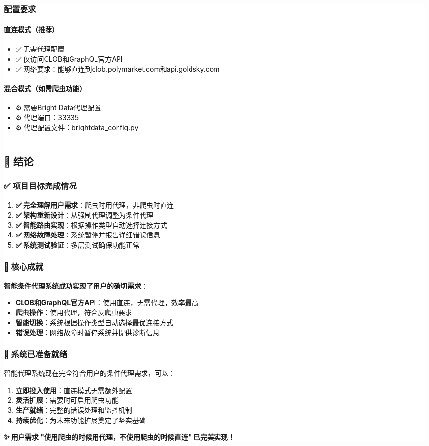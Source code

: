 ### 配置要求

#### **直连模式**（推荐）
- ✅ 无需代理配置
- ✅ 仅访问CLOB和GraphQL官方API
- ✅ 网络要求：能够直连到clob.polymarket.com和api.goldsky.com

#### **混合模式**（如需爬虫功能）
- ⚙️ 需要Bright Data代理配置
- ⚙️ 代理端口：33335
- ⚙️ 代理配置文件：brightdata_config.py

---

## 📝 结论

### ✅ 项目目标完成情况

1. **✅ 完全理解用户需求**：爬虫时用代理，非爬虫时直连
2. **✅ 架构重新设计**：从强制代理调整为条件代理
3. **✅ 智能路由实现**：根据操作类型自动选择连接方式
4. **✅ 网络故障处理**：系统暂停并报告详细错误信息
5. **✅ 系统测试验证**：多层测试确保功能正常

### 🎯 核心成就

**智能条件代理系统成功实现了用户的确切需求**：
- **CLOB和GraphQL官方API**：使用直连，无需代理，效率最高
- **爬虫操作**：使用代理，符合反爬虫要求
- **智能切换**：系统根据操作类型自动选择最优连接方式
- **错误处理**：网络故障时暂停系统并提供诊断信息

### 🔄 系统已准备就绪

智能代理系统现在完全符合用户的条件代理需求，可以：
1. **立即投入使用**：直连模式无需额外配置
2. **灵活扩展**：需要时可启用爬虫功能
3. **生产就绪**：完整的错误处理和监控机制
4. **持续优化**：为未来功能扩展奠定了坚实基础

**✨ 用户需求 "使用爬虫的时候用代理，不使用爬虫的时候直连" 已完美实现！**